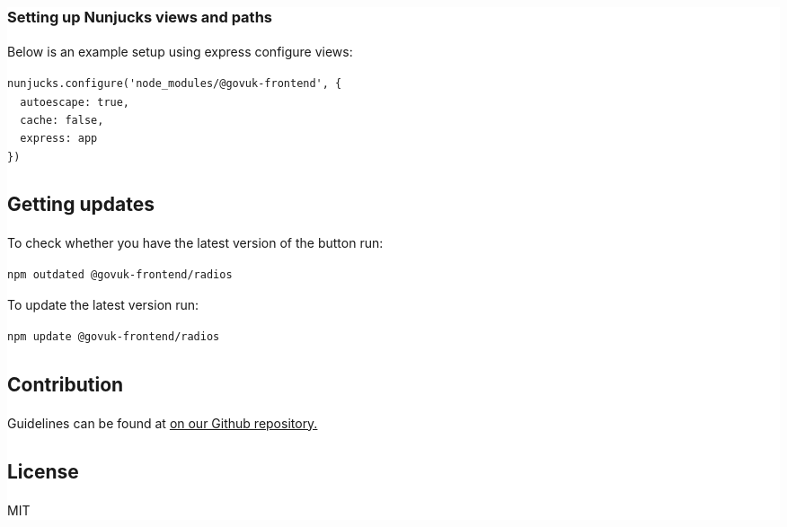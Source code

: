 </tbody>

</table>

### Setting up Nunjucks views and paths

Below is an example setup using express configure views:

    nunjucks.configure('node_modules/@govuk-frontend', {
      autoescape: true,
      cache: false,
      express: app
    })

## Getting updates

To check whether you have the latest version of the button run:

    npm outdated @govuk-frontend/radios

To update the latest version run:

    npm update @govuk-frontend/radios

## Contribution

Guidelines can be found at [on our Github repository.](https://github.com/alphagov/govuk-frontend/blob/master/CONTRIBUTING.md "link to contributing guidelines on our github repository")

## License

MIT